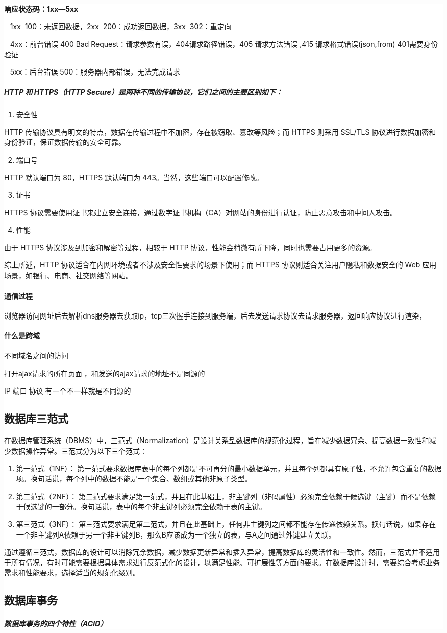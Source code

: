 **响应状态码：1xx—5xx**

   1xx  100：未返回数据，2xx  200：成功返回数据，3xx  302：重定向

   4xx：前台错误 400 Bad Request：请求参数有误，404请求路径错误，405 请求方法错误 ,415 请求格式错误(json,from) 401需要身份验证

   5xx：后台错误 500：服务器内部错误，无法完成请求

##### HTTP 和 HTTPS（HTTP Secure）是两种不同的传输协议，它们之间的主要区别如下：

1. 安全性

HTTP 传输协议具有明文的特点，数据在传输过程中不加密，存在被窃取、篡改等风险；而 HTTPS 则采用 SSL/TLS 协议进行数据加密和身份验证，保证数据传输的安全可靠。

2. 端口号

HTTP 默认端口为 80，HTTPS 默认端口为 443。当然，这些端口可以配置修改。

3. 证书

HTTPS 协议需要使用证书来建立安全连接，通过数字证书机构（CA）对网站的身份进行认证，防止恶意攻击和中间人攻击。

4. 性能

由于 HTTPS 协议涉及到加密和解密等过程，相较于 HTTP 协议，性能会稍微有所下降，同时也需要占用更多的资源。

综上所述，HTTP 协议适合在内网环境或者不涉及安全性要求的场景下使用；而 HTTPS 协议则适合关注用户隐私和数据安全的 Web 应用场景，如银行、电商、社交网络等网站。 

#### 通信过程

浏览器访问网址后去解析dns服务器去获取ip，tcp三次握手连接到服务端，后去发送请求协议去请求服务器，返回响应协议进行渲染，

#### 什么是跨域

不同域名之间的访问

打开ajax请求的所在页面 ，和发送的ajax请求的地址不是同源的  

 IP  端口   协议   有一个不一样就是不同源的

## 数据库三范式

在数据库管理系统（DBMS）中，三范式（Normalization）是设计关系型数据库的规范化过程，旨在减少数据冗余、提高数据一致性和减少数据操作异常。三范式分为以下三个范式：

1. 第一范式（1NF）：
   第一范式要求数据库表中的每个列都是不可再分的最小数据单元，并且每个列都具有原子性，不允许包含重复的数据项。换句话说，每个列中的数据不能是一个集合、数组或其他非原子类型。

2. 第二范式（2NF）：
   第二范式要求满足第一范式，并且在此基础上，非主键列（非码属性）必须完全依赖于候选键（主键）而不是依赖于候选键的一部分。换句话说，表中的每个非主键列必须完全依赖于表的主键。

3. 第三范式（3NF）：
   第三范式要求满足第二范式，并且在此基础上，任何非主键列之间都不能存在传递依赖关系。换句话说，如果存在一个非主键列A依赖于另一个非主键列B，那么B应该成为一个独立的表，与A之间通过外键建立关联。

通过遵循三范式，数据库的设计可以消除冗余数据，减少数据更新异常和插入异常，提高数据库的灵活性和一致性。然而，三范式并不适用于所有情况，有时可能需要根据具体需求进行反范式化的设计，以满足性能、可扩展性等方面的要求。在数据库设计时，需要综合考虑业务需求和性能要求，选择适当的规范化级别。

## 数据库事务

##### 数据库事务的四个特性（ACID）
